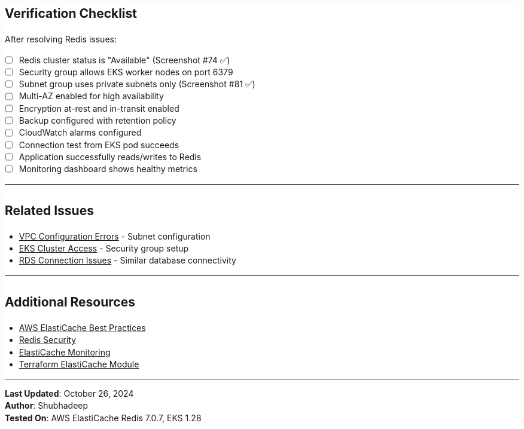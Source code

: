 
## Verification Checklist

After resolving Redis issues:

- [ ] Redis cluster status is "Available" (Screenshot #74 ✅)
- [ ] Security group allows EKS worker nodes on port 6379
- [ ] Subnet group uses private subnets only (Screenshot #81 ✅)
- [ ] Multi-AZ enabled for high availability
- [ ] Encryption at-rest and in-transit enabled
- [ ] Backup configured with retention policy
- [ ] CloudWatch alarms configured
- [ ] Connection test from EKS pod succeeds
- [ ] Application successfully reads/writes to Redis
- [ ] Monitoring dashboard shows healthy metrics

---

## Related Issues

- [VPC Configuration Errors](10-vpc-configuration.md) - Subnet configuration
- [EKS Cluster Access](16-eks-cluster-access.md) - Security group setup
- [RDS Connection Issues](11-rds-connection.md) - Similar database connectivity

---

## Additional Resources

- [AWS ElastiCache Best Practices](https://docs.aws.amazon.com/AmazonElastiCache/latest/red-ug/BestPractices.html)
- [Redis Security](https://redis.io/docs/management/security/)
- [ElastiCache Monitoring](https://docs.aws.amazon.com/AmazonElastiCache/latest/red-ug/CacheMetrics.html)
- [Terraform ElastiCache Module](https://registry.terraform.io/providers/hashicorp/aws/latest/docs/resources/elasticache_replication_group)

---

**Last Updated**: October 26, 2024  
**Author**: Shubhadeep  
**Tested On**: AWS ElastiCache Redis 7.0.7, EKS 1.28  
